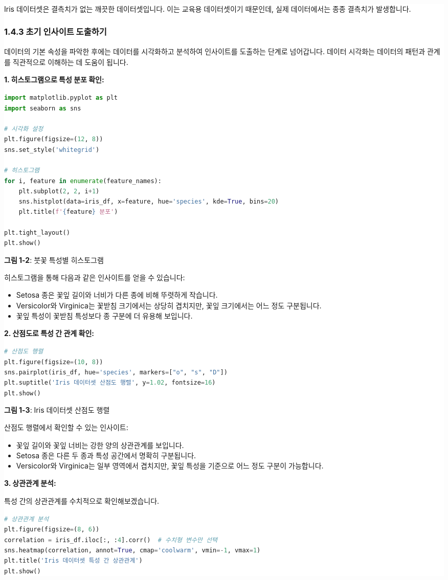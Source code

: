Iris 데이터셋은 결측치가 없는 깨끗한 데이터셋입니다. 이는 교육용 데이터셋이기 때문인데, 실제 데이터에서는 종종 결측치가 발생합니다.

### 1.4.3 초기 인사이트 도출하기

데이터의 기본 속성을 파악한 후에는 데이터를 시각화하고 분석하여 인사이트를 도출하는 단계로 넘어갑니다. 데이터 시각화는 데이터의 패턴과 관계를 직관적으로 이해하는 데 도움이 됩니다.

**1. 히스토그램으로 특성 분포 확인:**

```python
import matplotlib.pyplot as plt
import seaborn as sns

# 시각화 설정
plt.figure(figsize=(12, 8))
sns.set_style('whitegrid')

# 히스토그램
for i, feature in enumerate(feature_names):
    plt.subplot(2, 2, i+1)
    sns.histplot(data=iris_df, x=feature, hue='species', kde=True, bins=20)
    plt.title(f'{feature} 분포')

plt.tight_layout()
plt.show()
```

**그림 1-2**: 붓꽃 특성별 히스토그램

히스토그램을 통해 다음과 같은 인사이트를 얻을 수 있습니다:
- Setosa 종은 꽃잎 길이와 너비가 다른 종에 비해 뚜렷하게 작습니다.
- Versicolor와 Virginica는 꽃받침 크기에서는 상당히 겹치지만, 꽃잎 크기에서는 어느 정도 구분됩니다.
- 꽃잎 특성이 꽃받침 특성보다 종 구분에 더 유용해 보입니다.

**2. 산점도로 특성 간 관계 확인:**

```python
# 산점도 행렬
plt.figure(figsize=(10, 8))
sns.pairplot(iris_df, hue='species', markers=["o", "s", "D"])
plt.suptitle('Iris 데이터셋 산점도 행렬', y=1.02, fontsize=16)
plt.show()
```

**그림 1-3**: Iris 데이터셋 산점도 행렬

산점도 행렬에서 확인할 수 있는 인사이트:
- 꽃잎 길이와 꽃잎 너비는 강한 양의 상관관계를 보입니다.
- Setosa 종은 다른 두 종과 특성 공간에서 명확히 구분됩니다.
- Versicolor와 Virginica는 일부 영역에서 겹치지만, 꽃잎 특성을 기준으로 어느 정도 구분이 가능합니다.

**3. 상관관계 분석:**

특성 간의 상관관계를 수치적으로 확인해보겠습니다.

```python
# 상관관계 분석
plt.figure(figsize=(8, 6))
correlation = iris_df.iloc[:, :4].corr()  # 수치형 변수만 선택
sns.heatmap(correlation, annot=True, cmap='coolwarm', vmin=-1, vmax=1)
plt.title('Iris 데이터셋 특성 간 상관관계')
plt.show()
```
